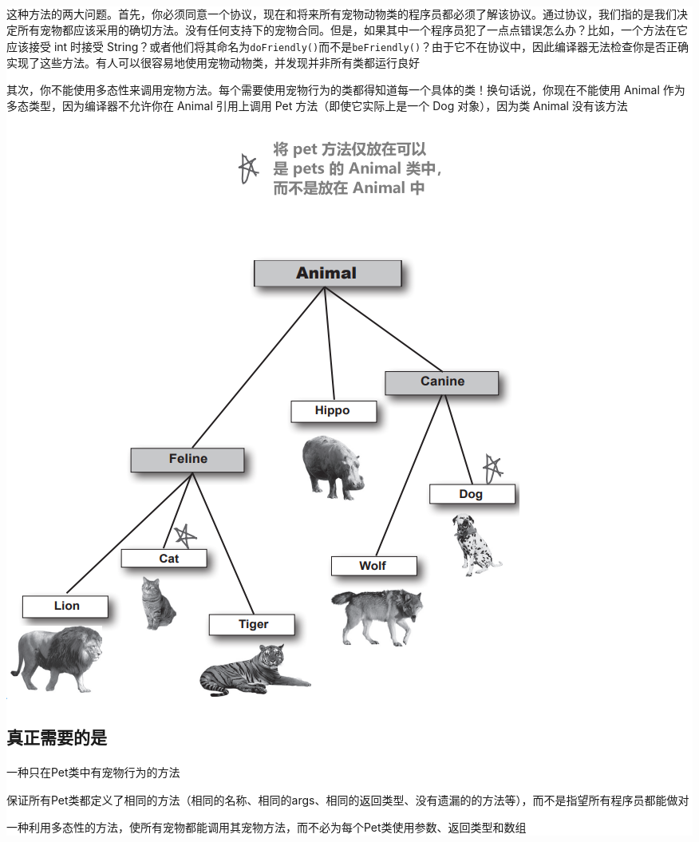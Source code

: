 这种方法的两大问题。首先，你必须同意一个协议，现在和将来所有宠物动物类的程序员都必须了解该协议。通过协议，我们指的是我们决定所有宠物都应该采用的确切方法。没有任何支持下的宠物合同。但是，如果其中一个程序员犯了一点点错误怎么办？比如，一个方法在它应该接受 int 时接受 String？或者他们将其命名为`doFriendly()`而不是`beFriendly()`？由于它不在协议中，因此编译器无法检查你是否正确实现了这些方法。有人可以很容易地使用宠物动物类，并发现并非所有类都运行良好

其次，你不能使用多态性来调用宠物方法。每个需要使用宠物行为的类都得知道每一个具体的类！换句话说，你现在不能使用 Animal 作为多态类型，因为编译器不允许你在 Animal 引用上调用 Pet 方法（即使它实际上是一个 Dog 对象），因为类 Animal 没有该方法

![130](./javaimg/130.png)

## 真正需要的是

一种只在Pet类中有宠物行为的方法

保证所有Pet类都定义了相同的方法（相同的名称、相同的args、相同的返回类型、没有遗漏的的方法等），而不是指望所有程序员都能做对

一种利用多态性的方法，使所有宠物都能调用其宠物方法，而不必为每个Pet类使用参数、返回类型和数组
